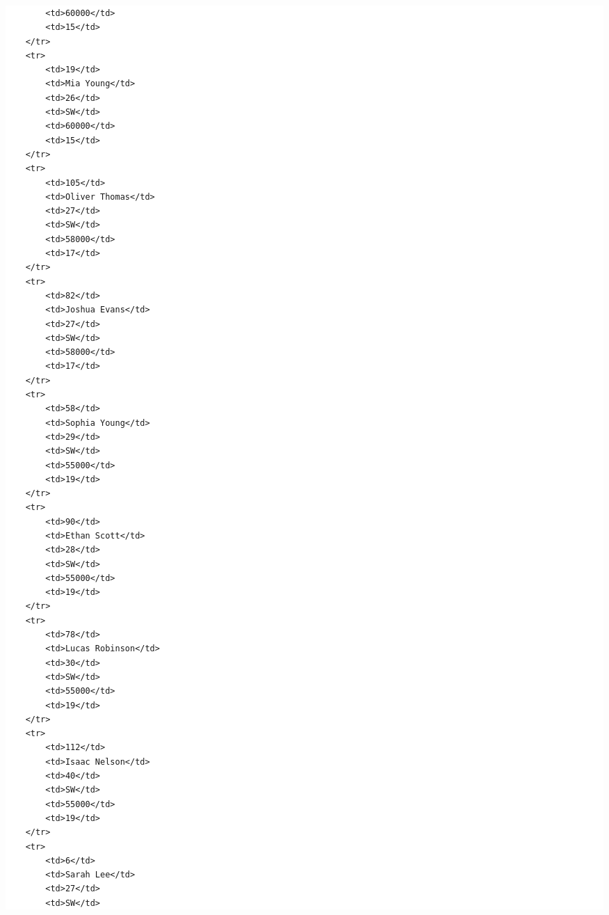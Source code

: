             <td>60000</td>
            <td>15</td>
        </tr>
        <tr>
            <td>19</td>
            <td>Mia Young</td>
            <td>26</td>
            <td>SW</td>
            <td>60000</td>
            <td>15</td>
        </tr>
        <tr>
            <td>105</td>
            <td>Oliver Thomas</td>
            <td>27</td>
            <td>SW</td>
            <td>58000</td>
            <td>17</td>
        </tr>
        <tr>
            <td>82</td>
            <td>Joshua Evans</td>
            <td>27</td>
            <td>SW</td>
            <td>58000</td>
            <td>17</td>
        </tr>
        <tr>
            <td>58</td>
            <td>Sophia Young</td>
            <td>29</td>
            <td>SW</td>
            <td>55000</td>
            <td>19</td>
        </tr>
        <tr>
            <td>90</td>
            <td>Ethan Scott</td>
            <td>28</td>
            <td>SW</td>
            <td>55000</td>
            <td>19</td>
        </tr>
        <tr>
            <td>78</td>
            <td>Lucas Robinson</td>
            <td>30</td>
            <td>SW</td>
            <td>55000</td>
            <td>19</td>
        </tr>
        <tr>
            <td>112</td>
            <td>Isaac Nelson</td>
            <td>40</td>
            <td>SW</td>
            <td>55000</td>
            <td>19</td>
        </tr>
        <tr>
            <td>6</td>
            <td>Sarah Lee</td>
            <td>27</td>
            <td>SW</td>